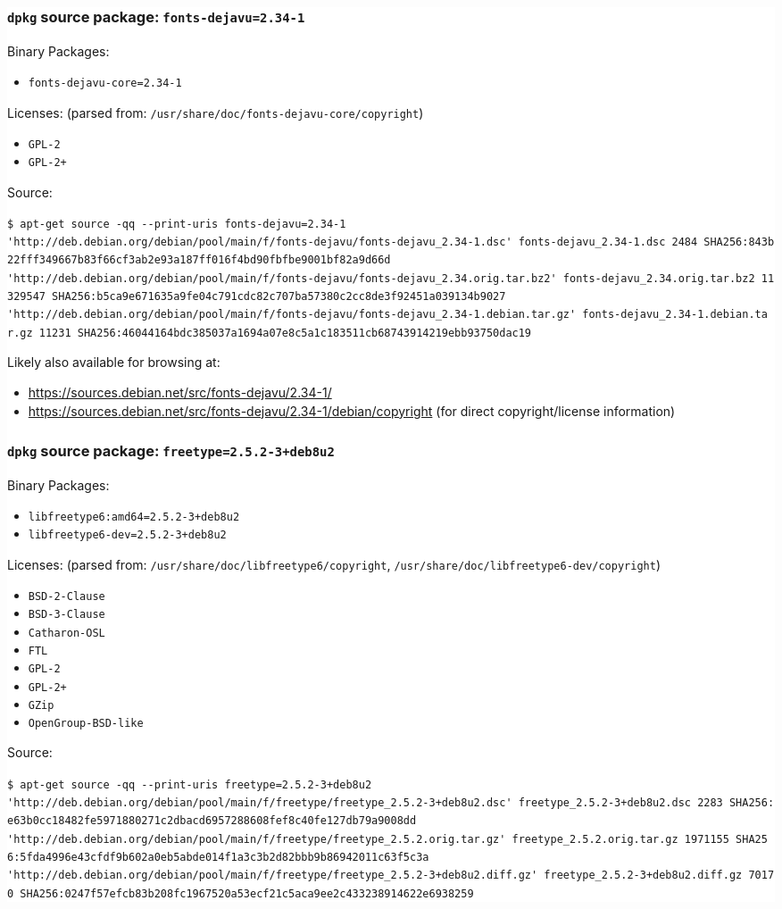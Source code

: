### `dpkg` source package: `fonts-dejavu=2.34-1`

Binary Packages:

- `fonts-dejavu-core=2.34-1`

Licenses: (parsed from: `/usr/share/doc/fonts-dejavu-core/copyright`)

- `GPL-2`
- `GPL-2+`

Source:

```console
$ apt-get source -qq --print-uris fonts-dejavu=2.34-1
'http://deb.debian.org/debian/pool/main/f/fonts-dejavu/fonts-dejavu_2.34-1.dsc' fonts-dejavu_2.34-1.dsc 2484 SHA256:843b22fff349667b83f66cf3ab2e93a187ff016f4bd90fbfbe9001bf82a9d66d
'http://deb.debian.org/debian/pool/main/f/fonts-dejavu/fonts-dejavu_2.34.orig.tar.bz2' fonts-dejavu_2.34.orig.tar.bz2 11329547 SHA256:b5ca9e671635a9fe04c791cdc82c707ba57380c2cc8de3f92451a039134b9027
'http://deb.debian.org/debian/pool/main/f/fonts-dejavu/fonts-dejavu_2.34-1.debian.tar.gz' fonts-dejavu_2.34-1.debian.tar.gz 11231 SHA256:46044164bdc385037a1694a07e8c5a1c183511cb68743914219ebb93750dac19
```

Likely also available for browsing at:

- https://sources.debian.net/src/fonts-dejavu/2.34-1/
- https://sources.debian.net/src/fonts-dejavu/2.34-1/debian/copyright (for direct copyright/license information)

### `dpkg` source package: `freetype=2.5.2-3+deb8u2`

Binary Packages:

- `libfreetype6:amd64=2.5.2-3+deb8u2`
- `libfreetype6-dev=2.5.2-3+deb8u2`

Licenses: (parsed from: `/usr/share/doc/libfreetype6/copyright`, `/usr/share/doc/libfreetype6-dev/copyright`)

- `BSD-2-Clause`
- `BSD-3-Clause`
- `Catharon-OSL`
- `FTL`
- `GPL-2`
- `GPL-2+`
- `GZip`
- `OpenGroup-BSD-like`

Source:

```console
$ apt-get source -qq --print-uris freetype=2.5.2-3+deb8u2
'http://deb.debian.org/debian/pool/main/f/freetype/freetype_2.5.2-3+deb8u2.dsc' freetype_2.5.2-3+deb8u2.dsc 2283 SHA256:e63b0cc18482fe5971880271c2dbacd6957288608fef8c40fe127db79a9008dd
'http://deb.debian.org/debian/pool/main/f/freetype/freetype_2.5.2.orig.tar.gz' freetype_2.5.2.orig.tar.gz 1971155 SHA256:5fda4996e43cfdf9b602a0eb5abde014f1a3c3b2d82bbb9b86942011c63f5c3a
'http://deb.debian.org/debian/pool/main/f/freetype/freetype_2.5.2-3+deb8u2.diff.gz' freetype_2.5.2-3+deb8u2.diff.gz 70170 SHA256:0247f57efcb83b208fc1967520a53ecf21c5aca9ee2c433238914622e6938259
```
